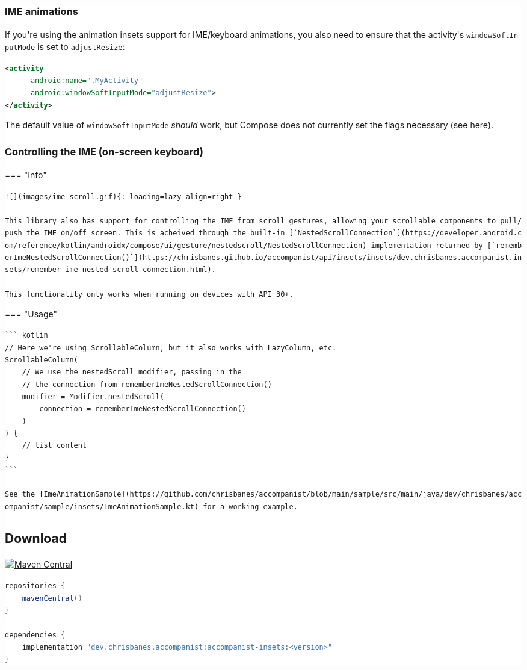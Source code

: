 ### IME animations
If you're using the animation insets support for IME/keyboard animations, you also need to ensure that the activity's `windowSoftInputMode` is set to `adjustResize`:

``` xml
<activity
      android:name=".MyActivity"
      android:windowSoftInputMode="adjustResize">
</activity>
```

The default value of `windowSoftInputMode` _should_ work, but Compose does not currently set the flags necessary (see [here](https://issuetracker.google.com/154101484)).

### Controlling the IME (on-screen keyboard)

=== "Info"

    ![](images/ime-scroll.gif){: loading=lazy align=right }

    This library also has support for controlling the IME from scroll gestures, allowing your scrollable components to pull/push the IME on/off screen. This is acheived through the built-in [`NestedScrollConnection`](https://developer.android.com/reference/kotlin/androidx/compose/ui/gesture/nestedscroll/NestedScrollConnection) implementation returned by [`rememberImeNestedScrollConnection()`](https://chrisbanes.github.io/accompanist/api/insets/insets/dev.chrisbanes.accompanist.insets/remember-ime-nested-scroll-connection.html).

    This functionality only works when running on devices with API 30+.

=== "Usage"

    ``` kotlin
    // Here we're using ScrollableColumn, but it also works with LazyColumn, etc.
    ScrollableColumn(
        // We use the nestedScroll modifier, passing in the 
        // the connection from rememberImeNestedScrollConnection()
        modifier = Modifier.nestedScroll(
            connection = rememberImeNestedScrollConnection()
        )
    ) {
        // list content
    }
    ```

    See the [ImeAnimationSample](https://github.com/chrisbanes/accompanist/blob/main/sample/src/main/java/dev/chrisbanes/accompanist/sample/insets/ImeAnimationSample.kt) for a working example.


## Download

[![Maven Central](https://img.shields.io/maven-central/v/dev.chrisbanes.accompanist/accompanist-insets)](https://search.maven.org/search?q=g:dev.chrisbanes.accompanist)

```groovy
repositories {
    mavenCentral()
}

dependencies {
    implementation "dev.chrisbanes.accompanist:accompanist-insets:<version>"
}
```

